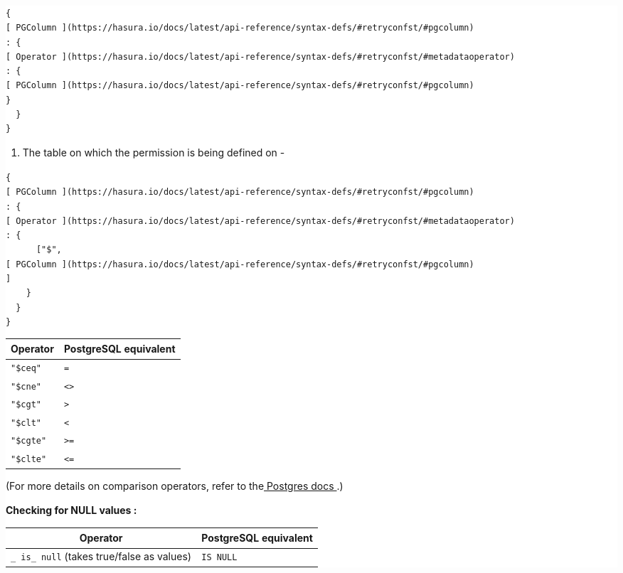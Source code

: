 
```
{
[ PGColumn ](https://hasura.io/docs/latest/api-reference/syntax-defs/#retryconfst/#pgcolumn)
: {
[ Operator ](https://hasura.io/docs/latest/api-reference/syntax-defs/#retryconfst/#metadataoperator)
: {
[ PGColumn ](https://hasura.io/docs/latest/api-reference/syntax-defs/#retryconfst/#pgcolumn)
}
  }
}
```

1. The table on which the permission is being defined on -


```
{
[ PGColumn ](https://hasura.io/docs/latest/api-reference/syntax-defs/#retryconfst/#pgcolumn)
: {
[ Operator ](https://hasura.io/docs/latest/api-reference/syntax-defs/#retryconfst/#metadataoperator)
: {
      ["$",
[ PGColumn ](https://hasura.io/docs/latest/api-reference/syntax-defs/#retryconfst/#pgcolumn)
]
    }
  }
}
```

| Operator | PostgreSQL equivalent |
|---|---|
|  `"$ceq"`  |  `=`  |
|  `"$cne"`  |  `<>`  |
|  `"$cgt"`  |  `>`  |
|  `"$clt"`  |  `<`  |
|  `"$cgte"`  |  `>=`  |
|  `"$clte"`  |  `<=`  |


(For more details on comparison operators, refer to the[ Postgres docs ](https://www.postgresql.org/docs/current/functions-comparison.html).)

 **Checking for NULL values :** 

| Operator | PostgreSQL equivalent |
|---|---|
|  `_ is_ null` (takes true/false as values) |  `IS NULL`  |

